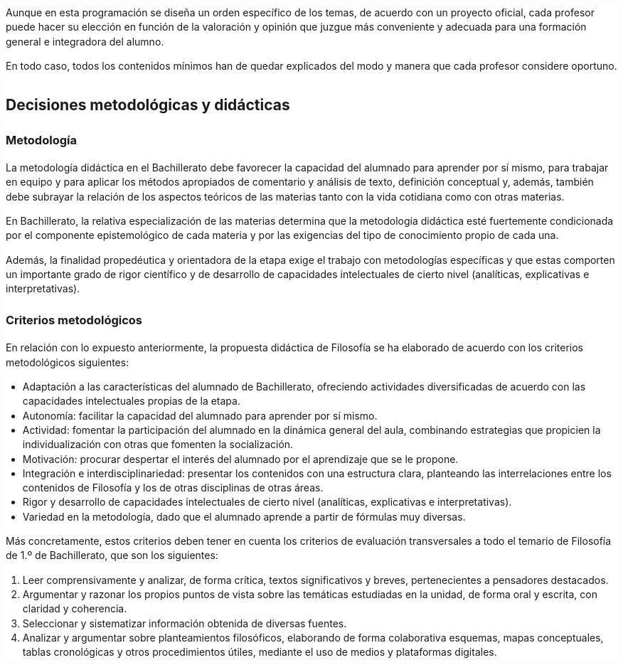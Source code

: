 Aunque en esta programación se diseña un orden específico de los temas, de acuerdo con un proyecto oficial, cada profesor puede hacer su elección en función de la valoración y opinión que juzgue más conveniente y adecuada para una formación general e integradora del alumno.

En todo caso, todos los contenidos mínimos han de quedar explicados del modo y manera que cada profesor considere oportuno.


## Decisiones metodológicas y didácticas

### Metodología

La metodología didáctica en el Bachillerato debe favorecer la capacidad del alumnado para aprender por sí mismo, para trabajar en equipo y para aplicar los métodos apropiados de comentario y análisis de texto, definición conceptual y, además, también debe subrayar la relación de los aspectos teóricos de las materias tanto con la vida cotidiana como con otras materias.

En Bachillerato, la relativa especialización de las materias determina que la metodología didáctica esté fuertemente condicionada por el componente epistemológico de cada materia y por las exigencias del tipo de conocimiento propio de cada una. 

Además, la finalidad propedéutica y orientadora de la etapa exige el trabajo con metodologías específicas y que estas comporten un importante grado de rigor científico y de desarrollo de capacidades intelectuales de cierto nivel (analíticas, explicativas e interpretativas).

### Criterios metodológicos
   
En relación con lo expuesto anteriormente, la propuesta didáctica de Filosofía se ha elaborado de acuerdo con los criterios metodológicos siguientes:

-	Adaptación a las características del alumnado de Bachillerato, ofreciendo actividades diversificadas de acuerdo con las capacidades intelectuales propias de la etapa.
-	Autonomía: facilitar la capacidad del alumnado para aprender por sí mismo.
-	Actividad: fomentar la participación del alumnado en la dinámica general del aula, combinando estrategias que propicien la individualización con otras que fomenten la socialización.
-	Motivación: procurar despertar el interés del alumnado por el aprendizaje que se le propone.
-	Integración e interdisciplinariedad: presentar los contenidos con una estructura clara, planteando las interrelaciones entre los contenidos de Filosofía y los de otras disciplinas de otras áreas.
-	Rigor y desarrollo de capacidades intelectuales de cierto nivel (analíticas, explicativas e interpretativas).
-	Variedad en la metodología, dado que el alumnado aprende a partir de fórmulas muy diversas.

Más concretamente, estos criterios deben tener en cuenta los criterios de evaluación transversales a todo el temario de Filosofía de 1.º de Bachillerato, que son los siguientes:

1. Leer comprensivamente y analizar, de forma crítica, textos significativos y breves, pertenecientes a pensadores destacados.
2. Argumentar y razonar los propios puntos de vista sobre las temáticas estudiadas en la unidad, de forma oral y escrita, con claridad y coherencia.
3. Seleccionar y sistematizar información obtenida de diversas fuentes.
4. Analizar y argumentar sobre planteamientos filosóficos, elaborando de forma colaborativa esquemas, mapas conceptuales, tablas cronológicas y otros procedimientos útiles, mediante el uso de medios y plataformas digitales.
